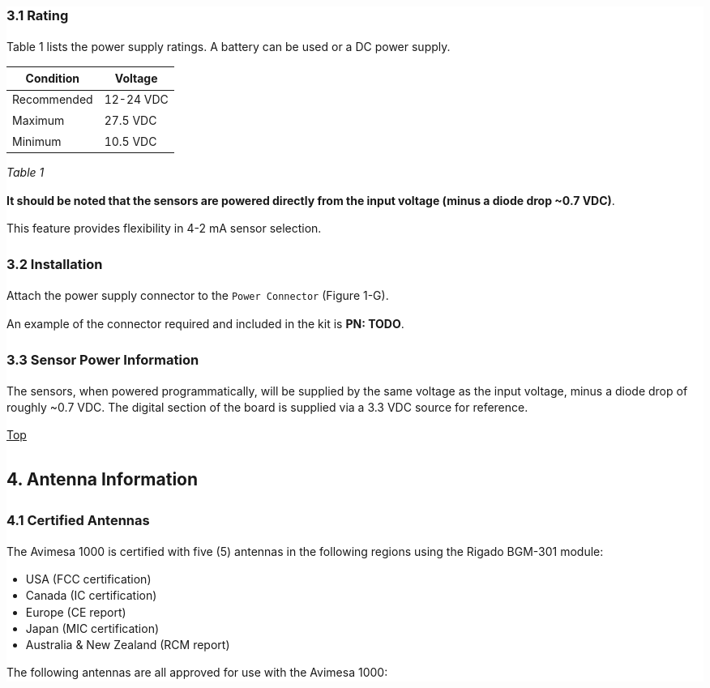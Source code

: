 <a id="3.1-power-supply-sensor-power-rating"></a>

### 3\.1 Rating

Table 1 lists the power supply ratings. A battery can be used or a DC power supply.

| Condition   | Voltage   |
| ----------- | --------- |
| Recommended | 12-24 VDC |
| Maximum     | 27\.5 VDC |
| Minimum     | 10\.5 VDC |

*Table 1*

**It should be noted that the sensors are powered directly from the input voltage (minus a diode drop ~0.7 VDC)**.

This feature provides flexibility in 4-2 mA sensor selection.

<a id="3.2-power-supply-sensor-power-installation"></a>

### 3\.2 Installation

Attach the power supply connector to the `Power Connector` (Figure 1-G).

An example of the connector required and included in the kit is **PN: TODO**.

<a id="3.3-power-supply-sensor-power-info"></a>

### 3\.3 Sensor Power Information

The sensors, when powered programmatically, will be supplied by the same voltage as the input voltage, minus a diode drop of roughly ~0.7 VDC. The digital section of the board is supplied via a 3.3 VDC source for reference.

[Top][32]

<a id="4.-antenna-information"></a>

## 4\. Antenna Information

<a id="4.1-antenna-information-certified"></a>

### 4\.1 Certified Antennas

The Avimesa 1000 is certified with five (5) antennas in the following regions using the Rigado BGM-301 module:

*   USA (FCC certification)
*   Canada (IC certification)
*   Europe (CE report)
*   Japan (MIC certification)
*   Australia & New Zealand (RCM report)

The following antennas are all approved for use with the Avimesa 1000:


 [1]: https://raw.githubusercontent.com/Avimesa/user-guide-avimesa-1000/master/images/avimesa-1000-perspective.png
 [2]: #1.-overview
 [3]: #2.-quick-start
 [4]: #3.-power-supply-sensor-power
 [5]: #3.1-power-supply-sensor-power-ratings
 [6]: #3.2-power-supply-sensor-power-installation
 [7]: #3.3-power-supply-sensor-power-info
 [8]: #4.-antenna-information
 [9]: #4.1-antenna-information-certified
 [10]: #4.2-antenna-information-installation
 [11]: #5.-device-modes
 [12]: #5.1-device-modes-led-test
 [13]: #5.2-device-modes-run-mode
 [14]: #5.3-device-modes-service-mode
 [15]: #5.4-device-modes-fw-update-mode
 [16]: #6.-led-status-codes
 [17]: #6.1-led-status-codes-led-test
 [18]: #6.2-led-status-codes-run-mode
 [19]: #6.4-led-status-codes-service-mode
 [20]: #6.5-led-status-codes-fw-update-mode
 [21]: #7.-sensor-conn
 [22]: #7.1-sensor-conn-pinout
 [23]: #7.2-sensor-conn-shield
 [24]: #8.-device-config
 [25]: #8.1-device-config-meas-sched
 [26]: #8.2-device-config-channel-settings
 [27]: #8.2.1-device-config-channel-settings-enable
 [28]: #8.2.2-device-config-channel-settings-sched
 [29]: #8.2.3-device-config-channel-settings-settling-time
 [30]: #8.2.4-device-config-channel-settings-gpio
 [31]: https://raw.githubusercontent.com/Avimesa/user-guide-avimesa-1000/master/images/ug-callouts.png
 [32]: #toc
 [33]: /avimesa-gateway-for-raspberry-pi-user-guide/
 [34]: https://raw.githubusercontent.com/Avimesa/user-guide-avimesa-1000/master/images/ug-led-states-led-test.png
 [35]: https://raw.githubusercontent.com/Avimesa/user-guide-avimesa-1000/master/images/ug-led-states-run-mode.png
 [36]: https://raw.githubusercontent.com/Avimesa/user-guide-avimesa-1000/master/images/ug-led-states-service-mode.png
 [37]: https://raw.githubusercontent.com/Avimesa/user-guide-avimesa-1000/master/images/ug-led-states-fw-update-mode.png
 [38]: https://github.com/Avimesa/device-driver-scripts#04-the-dialtone-object
 [39]: https://github.com/Avimesa/device-driver-scripts#04-the-dialtone-object-dev-chans-ch-cfg